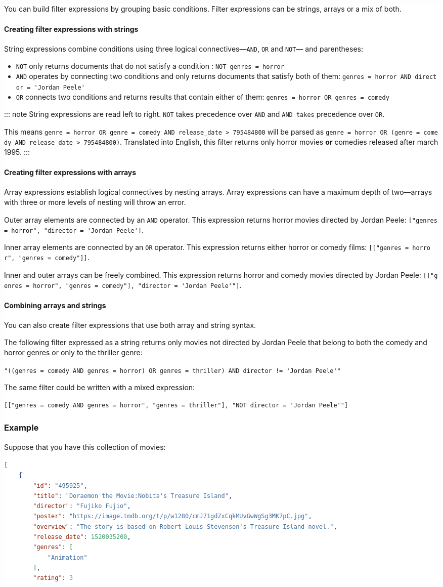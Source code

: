 You can build filter expressions by grouping basic conditions. Filter expressions can be strings, arrays or a mix of both.

#### Creating filter expressions with strings

String expressions combine conditions using three logical connectives—`AND`, `OR` and `NOT`— and parentheses:

- `NOT` only returns documents that do not satisfy a condition : `NOT genres = horror`
- `AND` operates by connecting two conditions and only returns documents that satisfy both of them: `genres = horror AND director = 'Jordan Peele'`
- `OR` connects two conditions and returns results that contain either of them: `genres = horror OR genres = comedy`

::: note
String expressions are read left to right. `NOT` takes precedence over `AND` and `AND takes` precedence over `OR`.

This means `genre = horror OR genre = comedy AND release_date > 795484800` will be parsed as `genre = horror OR (genre = comedy AND release_date > 795484800)`. Translated into English, this filter returns only horror movies **or** comedies released after march 1995.
:::

#### Creating filter expressions with arrays

Array expressions establish logical connectives by nesting arrays. Array expressions can have a maximum depth of two—arrays with three or more levels of nesting will throw an error.

Outer array elements are connected by an `AND` operator. This expression returns horror movies directed by Jordan Peele: `["genres = horror", "director = 'Jordan Peele']`.

Inner array elements are connected by an `OR` operator. This expression returns either horror or comedy films: `[["genres = horror", "genres = comedy"]]`.

Inner and outer arrays can be freely combined. This expression returns horror and comedy movies directed by Jordan Peele: `[["genres = horror", "genres = comedy"], "director = 'Jordan Peele'"]`.

#### Combining arrays and strings

You can also create filter expressions that use both array and string syntax.

The following filter expressed as a string returns only movies not directed by Jordan Peele that belong to both the comedy and horror genres or only to the thriller genre:

```
"((genres = comedy AND genres = horror) OR genres = thriller) AND director != 'Jordan Peele'"
```

The same filter could be written with a mixed expression:

```
[["genres = comedy AND genres = horror", "genres = thriller"], "NOT director = 'Jordan Peele'"]
```

### Example

Suppose that you have this collection of movies:

```json
[
    {
        "id": "495925",
        "title": "Doraemon the Movie:Nobita's Treasure Island",
        "director": "Fujiko Fujio",
        "poster": "https://image.tmdb.org/t/p/w1280/cmJ71gdZxCqkMUvGwWgSg3MK7pC.jpg",
        "overview": "The story is based on Robert Louis Stevenson's Treasure Island novel.",
        "release_date": 1520035200,
        "genres": [
            "Animation"
        ],
        "rating": 3
```
